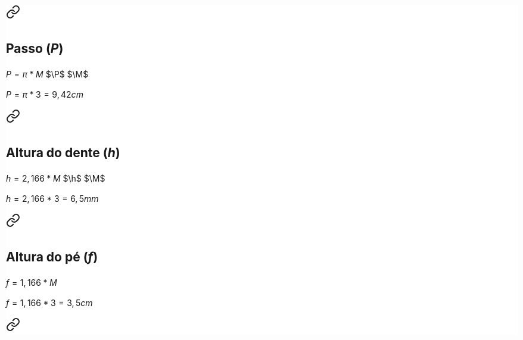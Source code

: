 <div class="transclusion internal-embed is-loaded"><a class="markdown-embed-link" href="/conhecimento-tecnico/engrenagens/#passo-p" aria-label="Open link"><svg xmlns="http://www.w3.org/2000/svg" width="24" height="24" viewBox="0 0 24 24" fill="none" stroke="currentColor" stroke-width="2" stroke-linecap="round" stroke-linejoin="round" class="svg-icon lucide-link"><path d="M10 13a5 5 0 0 0 7.54.54l3-3a5 5 0 0 0-7.07-7.07l-1.72 1.71"></path><path d="M14 11a5 5 0 0 0-7.54-.54l-3 3a5 5 0 0 0 7.07 7.07l1.71-1.71"></path></svg></a><div class="markdown-embed">



## Passo ($P$)
$P=\pi*M$
$\P$
$\M$

</div></div>

$P=\pi*3=9,42cm$


<div class="transclusion internal-embed is-loaded"><a class="markdown-embed-link" href="/conhecimento-tecnico/engrenagens/#altura-do-dente-h" aria-label="Open link"><svg xmlns="http://www.w3.org/2000/svg" width="24" height="24" viewBox="0 0 24 24" fill="none" stroke="currentColor" stroke-width="2" stroke-linecap="round" stroke-linejoin="round" class="svg-icon lucide-link"><path d="M10 13a5 5 0 0 0 7.54.54l3-3a5 5 0 0 0-7.07-7.07l-1.72 1.71"></path><path d="M14 11a5 5 0 0 0-7.54-.54l-3 3a5 5 0 0 0 7.07 7.07l1.71-1.71"></path></svg></a><div class="markdown-embed">



## Altura do dente ($h$)
$h=2,166*M$
$\h$
$\M$

</div></div>

$h=2,166*3=6,5mm$


<div class="transclusion internal-embed is-loaded"><a class="markdown-embed-link" href="/conhecimento-tecnico/engrenagens/#altura-do-pe-f" aria-label="Open link"><svg xmlns="http://www.w3.org/2000/svg" width="24" height="24" viewBox="0 0 24 24" fill="none" stroke="currentColor" stroke-width="2" stroke-linecap="round" stroke-linejoin="round" class="svg-icon lucide-link"><path d="M10 13a5 5 0 0 0 7.54.54l3-3a5 5 0 0 0-7.07-7.07l-1.72 1.71"></path><path d="M14 11a5 5 0 0 0-7.54-.54l-3 3a5 5 0 0 0 7.07 7.07l1.71-1.71"></path></svg></a><div class="markdown-embed">



## Altura do pé ($f$)
$f=1,166*M$


</div></div>

$f=1,166*3=3,5cm$



<div class="transclusion internal-embed is-loaded"><a class="markdown-embed-link" href="/conhecimento-tecnico/engrenagens/#velociade-periferica-no-d-p-v" aria-label="Open link"><svg xmlns="http://www.w3.org/2000/svg" width="24" height="24" viewBox="0 0 24 24" fill="none" stroke="currentColor" stroke-width="2" stroke-linecap="round" stroke-linejoin="round" class="svg-icon lucide-link"><path d="M10 13a5 5 0 0 0 7.54.54l3-3a5 5 0 0 0-7.07-7.07l-1.72 1.71"></path><path d="M14 11a5 5 0 0 0-7.54-.54l-3 3a5 5 0 0 0 7.07 7.07l1.71-1.71"></path></svg></a><div class="markdown-embed">
